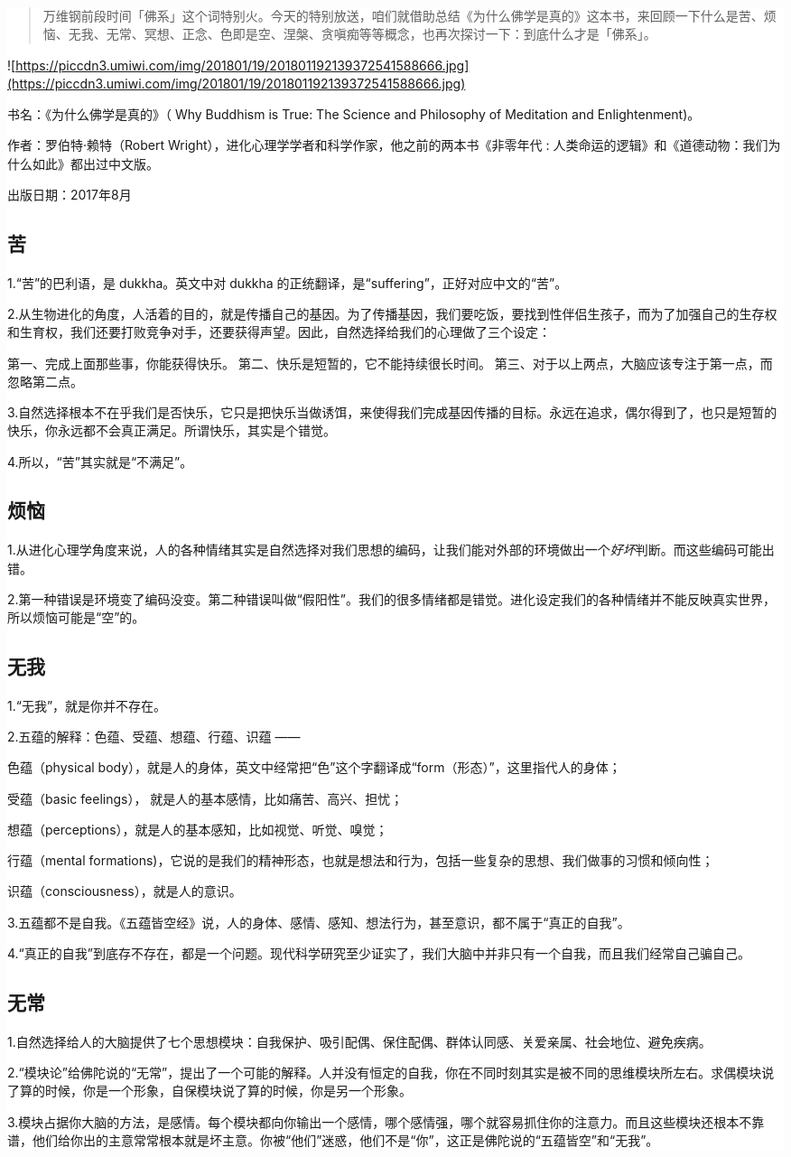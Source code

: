 > 万维钢前段时间「佛系」这个词特别火。今天的特别放送，咱们就借助总结《为什么佛学是真的》这本书，来回顾一下什么是苦、烦恼、无我、无常、冥想、正念、色即是空、涅槃、贪嗔痴等等概念，也再次探讨一下：到底什么才是「佛系」。

![https://piccdn3.umiwi.com/img/201801/19/201801192139372541588666.jpg](https://piccdn3.umiwi.com/img/201801/19/201801192139372541588666.jpg)

书名：《为什么佛学是真的》（ Why Buddhism is True: The Science and Philosophy of Meditation and Enlightenment)。

作者：罗伯特·赖特（Robert Wright），进化心理学学者和科学作家，他之前的两本书《非零年代 : 人类命运的逻辑》和《道德动物：我们为什么如此》都出过中文版。

出版日期：2017年8月

## 苦

1.“苦”的巴利语，是 dukkha。英文中对 dukkha 的正统翻译，是“suffering”，正好对应中文的“苦”。

2.从生物进化的角度，人活着的目的，就是传播自己的基因。为了传播基因，我们要吃饭，要找到性伴侣生孩子，而为了加强自己的生存权和生育权，我们还要打败竞争对手，还要获得声望。因此，自然选择给我们的心理做了三个设定：

第一、完成上面那些事，你能获得快乐。 第二、快乐是短暂的，它不能持续很长时间。 第三、对于以上两点，大脑应该专注于第一点，而忽略第二点。

3.自然选择根本不在乎我们是否快乐，它只是把快乐当做诱饵，来使得我们完成基因传播的目标。永远在追求，偶尔得到了，也只是短暂的快乐，你永远都不会真正满足。所谓快乐，其实是个错觉。

4.所以，“苦”其实就是“不满足”。

## 烦恼

1.从进化心理学角度来说，人的各种情绪其实是自然选择对我们思想的编码，让我们能对外部的环境做出一个*好坏*判断。而这些编码可能出错。

2.第一种错误是环境变了编码没变。第二种错误叫做“假阳性”。我们的很多情绪都是错觉。进化设定我们的各种情绪并不能反映真实世界，所以烦恼可能是“空”的。

## 无我

1.“无我”，就是你并不存在。

2.五蕴的解释：色蕴、受蕴、想蕴、行蕴、识蕴 —— 

色蕴（physical body），就是人的身体，英文中经常把“色”这个字翻译成“form（形态）”，这里指代人的身体； 

受蕴（basic feelings）， 就是人的基本感情，比如痛苦、高兴、担忧； 

想蕴（perceptions），就是人的基本感知，比如视觉、听觉、嗅觉； 

行蕴（mental formations)，它说的是我们的精神形态，也就是想法和行为，包括一些复杂的思想、我们做事的习惯和倾向性； 

识蕴（consciousness），就是人的意识。

3.五蕴都不是自我。《五蕴皆空经》说，人的身体、感情、感知、想法行为，甚至意识，都不属于“真正的自我”。

4.“真正的自我”到底存不存在，都是一个问题。现代科学研究至少证实了，我们大脑中并非只有一个自我，而且我们经常自己骗自己。

## 无常

1.自然选择给人的大脑提供了七个思想模块：自我保护、吸引配偶、保住配偶、群体认同感、关爱亲属、社会地位、避免疾病。

2.“模块论”给佛陀说的“无常”，提出了一个可能的解释。人并没有恒定的自我，你在不同时刻其实是被不同的思维模块所左右。求偶模块说了算的时候，你是一个形象，自保模块说了算的时候，你是另一个形象。

3.模块占据你大脑的方法，是感情。每个模块都向你输出一个感情，哪个感情强，哪个就容易抓住你的注意力。而且这些模块还根本不靠谱，他们给你出的主意常常根本就是坏主意。你被“他们”迷惑，他们不是“你”，这正是佛陀说的“五蕴皆空”和“无我”。
